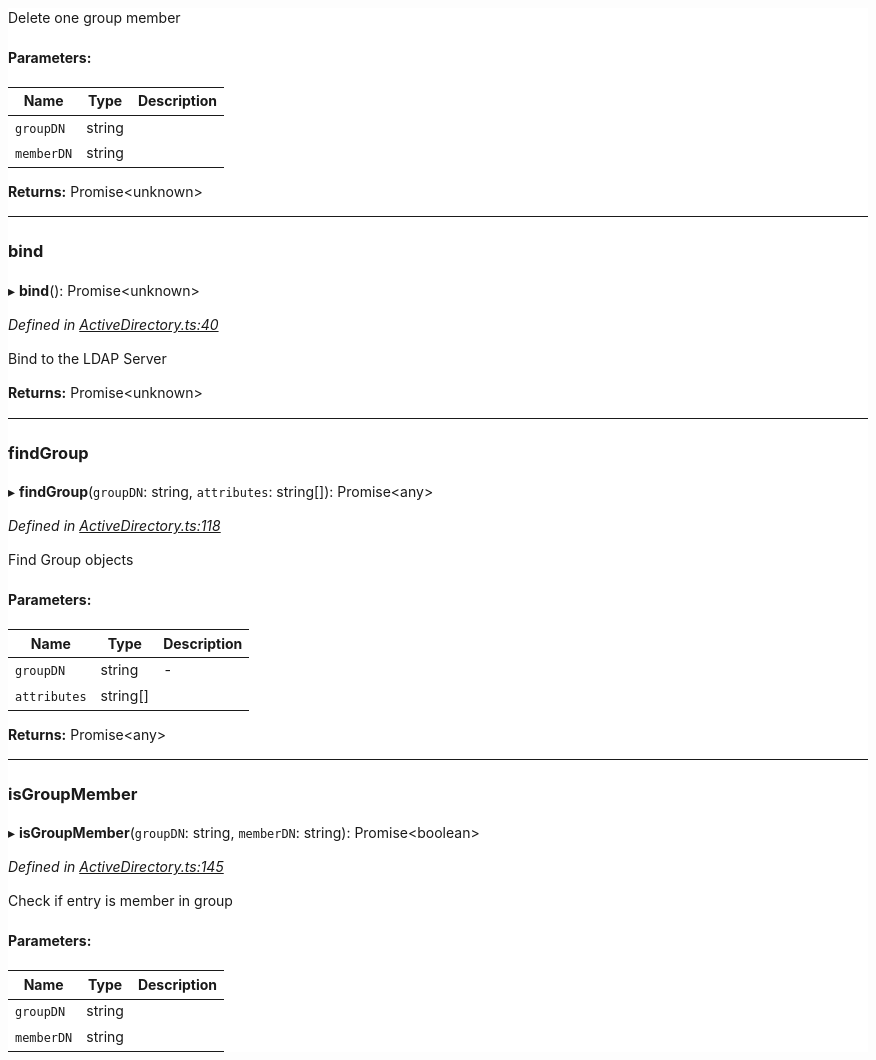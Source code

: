 Delete one group member

#### Parameters:

Name | Type | Description |
------ | ------ | ------ |
`groupDN` | string |  |
`memberDN` | string |   |

**Returns:** Promise\<unknown>

___

### bind

▸ **bind**(): Promise\<unknown>

*Defined in [ActiveDirectory.ts:40](https://github.com/Miramac/simple-ad/blob/085658f/lib/ActiveDirectory.ts#L40)*

Bind to the LDAP Server

**Returns:** Promise\<unknown>

___

### findGroup

▸ **findGroup**(`groupDN`: string, `attributes`: string[]): Promise\<any>

*Defined in [ActiveDirectory.ts:118](https://github.com/Miramac/simple-ad/blob/085658f/lib/ActiveDirectory.ts#L118)*

Find Group objects

#### Parameters:

Name | Type | Description |
------ | ------ | ------ |
`groupDN` | string | - |
`attributes` | string[] |   |

**Returns:** Promise\<any>

___

### isGroupMember

▸ **isGroupMember**(`groupDN`: string, `memberDN`: string): Promise\<boolean>

*Defined in [ActiveDirectory.ts:145](https://github.com/Miramac/simple-ad/blob/085658f/lib/ActiveDirectory.ts#L145)*

Check if entry is member in group

#### Parameters:

Name | Type | Description |
------ | ------ | ------ |
`groupDN` | string |  |
`memberDN` | string |   |
